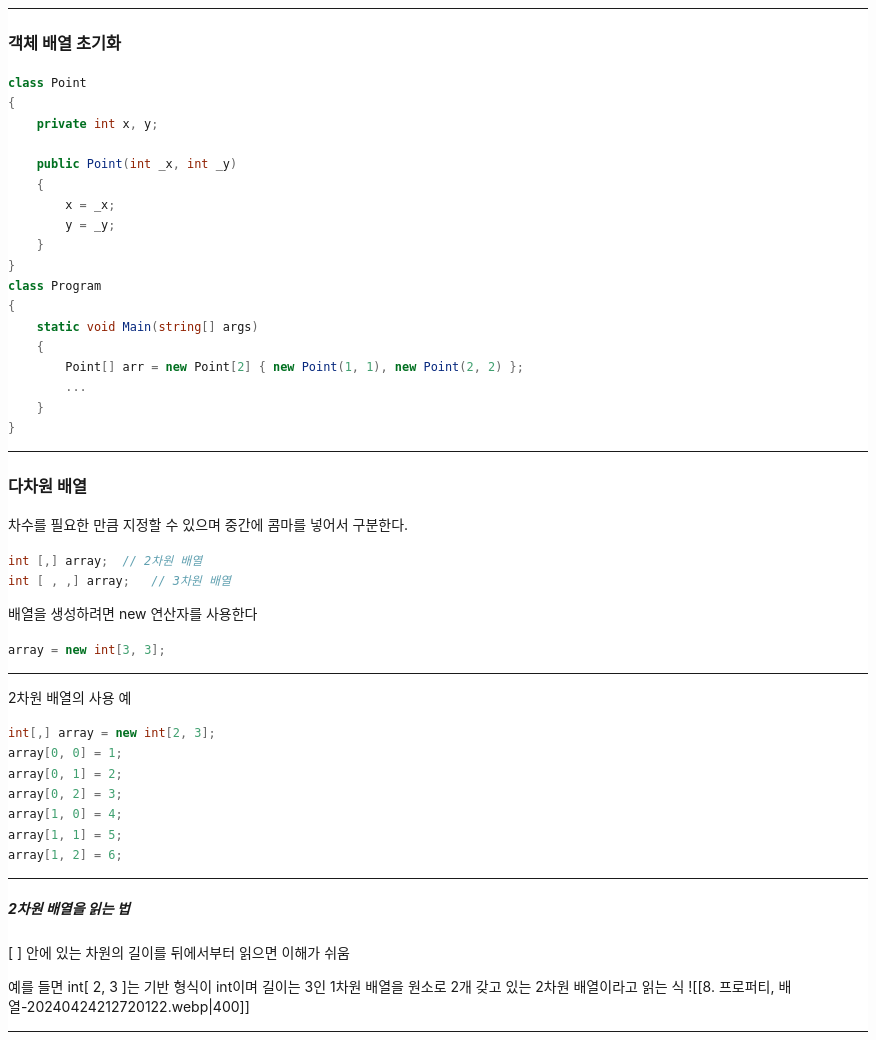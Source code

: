 
---
### 객체 배열 초기화
```cs
class Point
{
    private int x, y;

    public Point(int _x, int _y)
    {
        x = _x;
        y = _y;
    }
}
class Program
{
    static void Main(string[] args)
    {
        Point[] arr = new Point[2] { new Point(1, 1), new Point(2, 2) };
        ...
    }
}
```
---
### 다차원 배열
차수를 필요한 만큼 지정할 수 있으며 중간에 콤마를 넣어서 구분한다.
```cs
int [,] array;  // 2차원 배열
int [ , ,] array;   // 3차원 배열
```
배열을 생성하려면 new 연산자를 사용한다
```cs
array = new int[3, 3];
```
---
2차원 배열의 사용 예
```cs
int[,] array = new int[2, 3];
array[0, 0] = 1;
array[0, 1] = 2;
array[0, 2] = 3;
array[1, 0] = 4;
array[1, 1] = 5;
array[1, 2] = 6; 
```
---
##### 2차원 배열을 읽는 법
[ ] 안에 있는 차원의 길이를 뒤에서부터 읽으면 이해가 쉬움

예를 들면 int[ 2, 3 ]는 기반 형식이 int이며 길이는 3인 1차원 배열을 원소로 2개 갖고 있는 2차원 배열이라고 읽는 식
![[8. 프로퍼티, 배열-20240424212720122.webp|400]]

---
